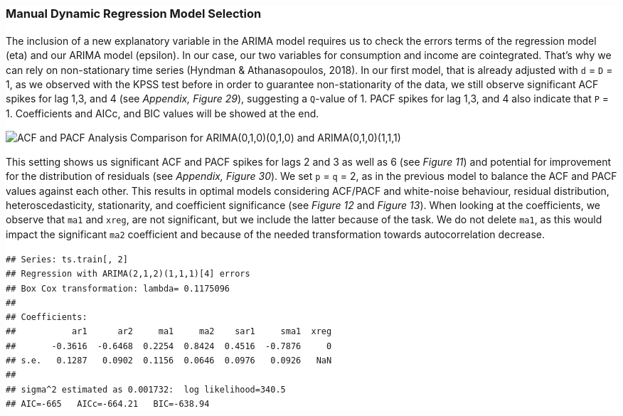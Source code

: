 ### Manual Dynamic Regression Model Selection

The inclusion of a new explanatory variable in the ARIMA model requires
us to check the errors terms of the regression model (eta) and our ARIMA
model (epsilon). In our case, our two variables for consumption and
income are cointegrated. That’s why we can rely on non-stationary time
series (Hyndman & Athanasopoulos, 2018). In our first model, that is
already adjusted with `d` = `D` = 1, as we observed with the KPSS test
before in order to guarantee non-stationarity of the data, we still
observe significant ACF spikes for lag 1,3, and 4 (see *Appendix, Figure
29*), suggesting a `Q`-value of 1. PACF spikes for lag 1,3, and 4 also
indicate that `P` = 1. Coefficients and AICc, and BIC values will be
showed at the end.

![ACF and PACF Analysis Comparison for ARIMA(0,1,0)(0,1,0) and
ARIMA(0,1,0)(1,1,1)](readme_files/figure-markdown_github/Comparison%20of%20ARIMA%20DR-1.png)

This setting shows us significant ACF and PACF spikes for lags 2 and 3
as well as 6 (see *Figure 11*) and potential for improvement for the
distribution of residuals (see *Appendix, Figure 30*). We set `p` = `q`
= 2, as in the previous model to balance the ACF and PACF values against
each other. This results in optimal models considering ACF/PACF and
white-noise behaviour, residual distribution, heteroscedasticity,
stationarity, and coefficient significance (see *Figure 12* and *Figure
13*). When looking at the coefficients, we observe that `ma1` and
`xreg`, are not significant, but we include the latter because of the
task. We do not delete `ma1`, as this would impact the significant `ma2`
coefficient and because of the needed transformation towards
autocorrelation decrease.

    ## Series: ts.train[, 2] 
    ## Regression with ARIMA(2,1,2)(1,1,1)[4] errors 
    ## Box Cox transformation: lambda= 0.1175096 
    ## 
    ## Coefficients:
    ##           ar1      ar2     ma1     ma2    sar1     sma1  xreg
    ##       -0.3616  -0.6468  0.2254  0.8424  0.4516  -0.7876     0
    ## s.e.   0.1287   0.0902  0.1156  0.0646  0.0976   0.0926   NaN
    ## 
    ## sigma^2 estimated as 0.001732:  log likelihood=340.5
    ## AIC=-665   AICc=-664.21   BIC=-638.94

